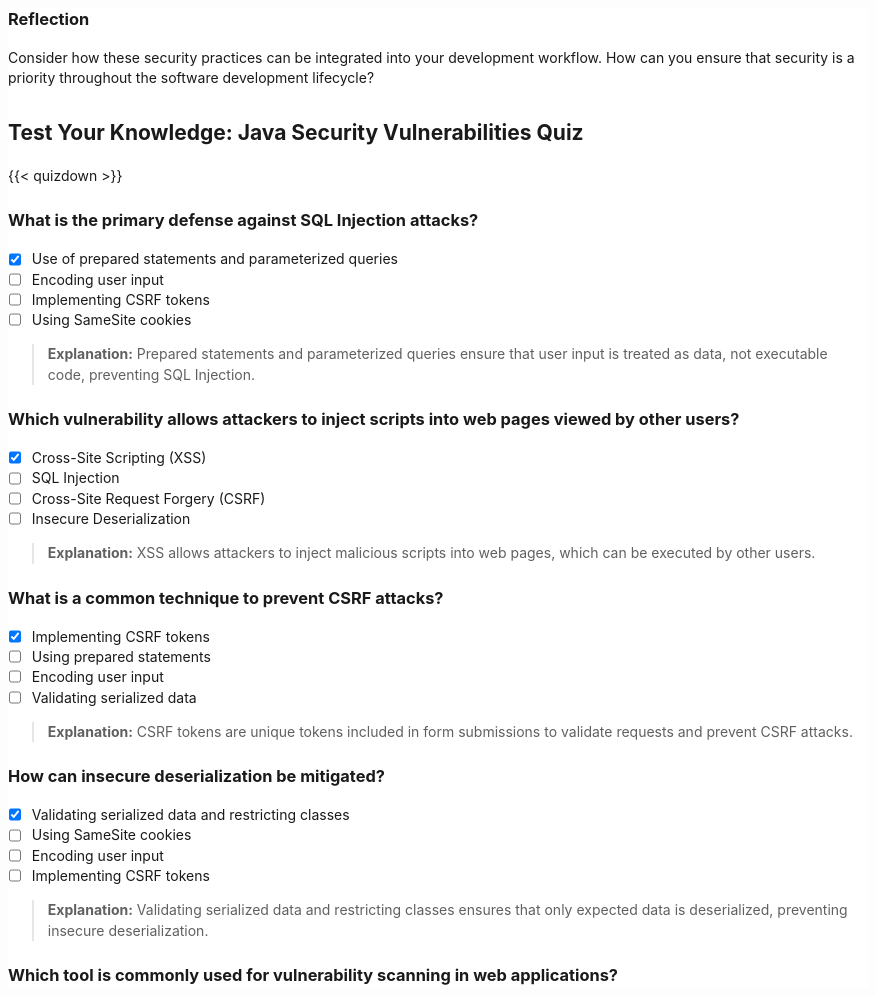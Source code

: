 ### Reflection

Consider how these security practices can be integrated into your development workflow. How can you ensure that security is a priority throughout the software development lifecycle?

## Test Your Knowledge: Java Security Vulnerabilities Quiz

{{< quizdown >}}

### What is the primary defense against SQL Injection attacks?

- [x] Use of prepared statements and parameterized queries
- [ ] Encoding user input
- [ ] Implementing CSRF tokens
- [ ] Using SameSite cookies

> **Explanation:** Prepared statements and parameterized queries ensure that user input is treated as data, not executable code, preventing SQL Injection.

### Which vulnerability allows attackers to inject scripts into web pages viewed by other users?

- [x] Cross-Site Scripting (XSS)
- [ ] SQL Injection
- [ ] Cross-Site Request Forgery (CSRF)
- [ ] Insecure Deserialization

> **Explanation:** XSS allows attackers to inject malicious scripts into web pages, which can be executed by other users.

### What is a common technique to prevent CSRF attacks?

- [x] Implementing CSRF tokens
- [ ] Using prepared statements
- [ ] Encoding user input
- [ ] Validating serialized data

> **Explanation:** CSRF tokens are unique tokens included in form submissions to validate requests and prevent CSRF attacks.

### How can insecure deserialization be mitigated?

- [x] Validating serialized data and restricting classes
- [ ] Using SameSite cookies
- [ ] Encoding user input
- [ ] Implementing CSRF tokens

> **Explanation:** Validating serialized data and restricting classes ensures that only expected data is deserialized, preventing insecure deserialization.

### Which tool is commonly used for vulnerability scanning in web applications?
